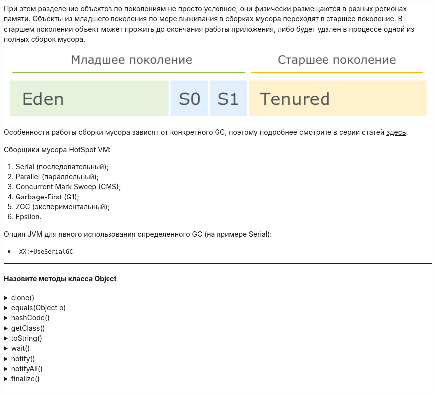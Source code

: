 При этом разделение объектов по поколениям не просто условное, они физически размещаются в разных регионах памяти.
Объекты из младшего поколения по мере выживания в сборках мусора переходят в старшее поколение.
В старшем поколении объект может прожить до окончания работы приложения, либо будет удален в процессе одной из
полных сборок мусора.

![GC Object Generations](images/gc_object-generations.png)

Особенности работы сборки мусора зависят от конкретного GC, поэтому подробнее смотрите в серии статей
[здесь](https://habr.com/ru/post/269621/).

Сборщики мусора HotSpot VM:
1. Serial (последовательный);
2. Parallel (параллельный);
3. Concurrent Mark Sweep (CMS);
4. Garbage-First (G1);
5. ZGC (экспериментальный);
6. Epsilon.

Опция JVM для явного использования определенного GC (на примере Serial):
* `-XX:+UseSerialGC`

---

#### Назовите методы класса Object
  
<details><summary markdown="span">clone()</summary></details>

<details><summary markdown="span">equals(Object o)</summary></details>
  
  
<details><summary markdown="span">hashCode()</summary></details>

<details><summary markdown="span">getClass()</summary></details>

<details><summary markdown="span">toString()</summary></details>

<details><summary markdown="span">wait()</summary></details>


<details><summary markdown="span">notify()</summary></details>

<details><summary markdown="span">notifyAll()</summary></details>

<details><summary markdown="span">finalize()</summary></details>

---
